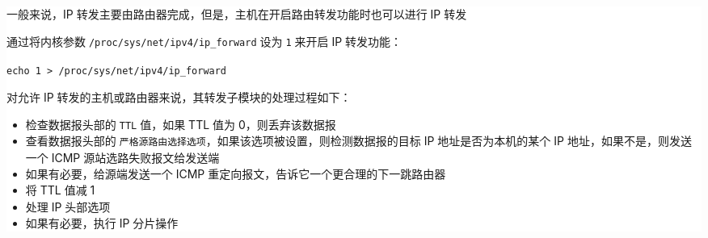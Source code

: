 一般来说，IP 转发主要由路由器完成，但是，主机在开启路由转发功能时也可以进行 IP 转发

通过将内核参数 `/proc/sys/net/ipv4/ip_forward` 设为 `1` 来开启 IP 转发功能：

```
echo 1 > /proc/sys/net/ipv4/ip_forward
```

对允许 IP 转发的主机或路由器来说，其转发子模块的处理过程如下：

- 检查数据报头部的 `TTL` 值，如果 TTL 值为 0，则丢弃该数据报
- 查看数据报头部的 `严格源路由选择选项`，如果该选项被设置，则检测数据报的目标 IP 地址是否为本机的某个 IP 地址，如果不是，则发送一个 ICMP 源站选路失败报文给发送端
- 如果有必要，给源端发送一个 ICMP 重定向报文，告诉它一个更合理的下一跳路由器
- 将 TTL 值减 1
- 处理 IP 头部选项
- 如果有必要，执行 IP 分片操作